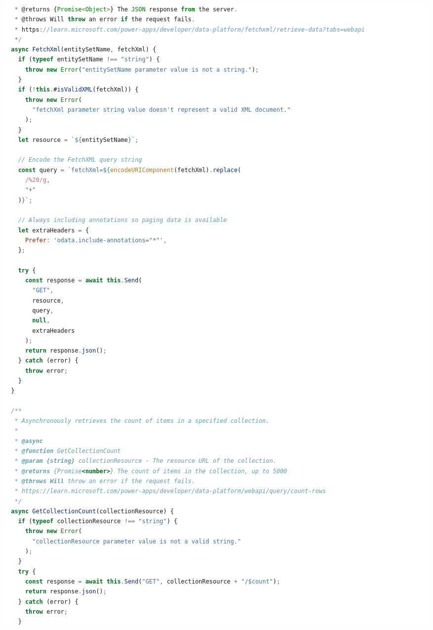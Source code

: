```javascript
   * @returns {Promise<Object>} The JSON response from the server.
   * @throws Will throw an error if the request fails.
   * https://learn.microsoft.com/power-apps/developer/data-platform/fetchxml/retrieve-data?tabs=webapi
   */
  async FetchXml(entitySetName, fetchXml) {
    if (typeof entitySetName !== "string") {
      throw new Error("entitySetName parameter value is not a string.");
    }
    if (!this.#isValidXML(fetchXml)) {
      throw new Error(
        "fetchXml parameter string value doesn't represent a valid XML document."
      );
    }
    let resource = `${entitySetName}`;

    // Encode the FetchXML query string
    const query = `fetchXml=${encodeURIComponent(fetchXml).replace(
      /%20/g,
      "+"
    )}`;

    // Always including annotations so paging data is available
    let extraHeaders = {
      Prefer: 'odata.include-annotations="*"',
    };

    try {
      const response = await this.Send(
        "GET",
        resource,
        query,
        null,
        extraHeaders
      );
      return response.json();
    } catch (error) {
      throw error;
    }
  }

  /**
   * Asynchronously retrieves the count of items in a specified collection.
   *
   * @async
   * @function GetCollectionCount
   * @param {string} collectionResource - The resource URL of the collection.
   * @returns {Promise<number>} The count of items in the collection, up to 5000
   * @throws Will throw an error if the request fails.
   * https://learn.microsoft.com/power-apps/developer/data-platform/webapi/query/count-rows
   */
  async GetCollectionCount(collectionResource) {
    if (typeof collectionResource !== "string") {
      throw new Error(
        "collectionResource parameter value is not a valid string."
      );
    }
    try {
      const response = await this.Send("GET", collectionResource + "/$count");
      return response.json();
    } catch (error) {
      throw error;
    }
```